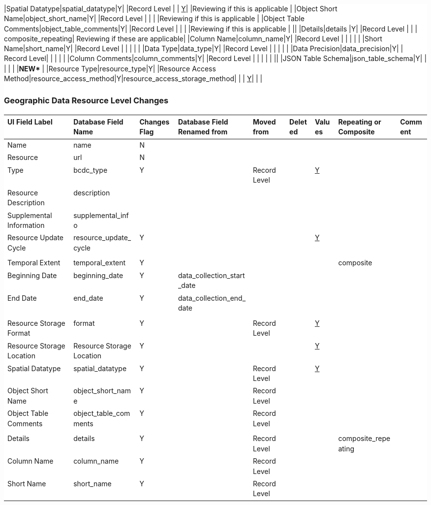 |Spatial Datatype|spatial_datatype|Y| |Record Level | | [Y](https://bcgov.github.io/data-publication/pages/dps_bcdc_w_geographic_dataset_2.html)| |Reviewing if this is applicable |
|Object Short Name|object_short_name|Y| |Record Level | | | |Reviewing if this is applicable |
|Object Table Comments|object_table_comments|Y| |Record Level | | | |Reviewing if this is applicable |
||
|Details|details |Y| |Record Level | | | composite_repeating| Reviewing if these are applicable|
|Column Name|column_name|Y| |Record Level | | | | |
|Short Name|short_name|Y| |Record Level | | | | |
|Data Type|data_type|Y| |Record Level | | | | |
|Data Precision|data_precision|Y| | Record Level| | | | |
|Column Comments|column_comments|Y| |Record Level | | | | |
||
|JSON Table Schema|json_table_schema|Y| | | | | |__NEW*__ |
|Resource Type|resource_type|Y|
|Resource Access Method|resource_access_method|Y|resource_access_storage_method| | | [Y](https://bcgov.github.io/data-publication/pages/dps_bcdc_w_dataset_2.html)| | |


### Geographic Data Resource Level Changes

|UI Field Label|Database Field Name|Changes Flag|Database Field Renamed from|Moved from|Deleted|Values|Repeating or Composite|Comment|
|:---|:---|:---|:---|:---|:---|:---|:---|:---|
|Name|name|N|
|Resource|url|N|
|Type|bcdc_type|Y| |Record Level | | [Y](https://bcgov.github.io/data-publication/pages/dps_bcdc_w_geographic_dataset_2.html)| | |
|Resource Description|description|
|Supplemental Information|supplemental_info|
|Resource Update Cycle|resource_update_cycle|Y| | | | [Y](https://bcgov.github.io/data-publication/pages/dps_bcdc_w_geographic_dataset_2.html)| | |
||
|Temporal Extent|temporal_extent|Y| | | | |composite| |
|Beginning Date|beginning_date|Y|data_collection_start_date
|End Date|end_date|Y|data_collection_end_date
||
|Resource Storage Format|format|Y| | Record Level| | [Y](https://bcgov.github.io/data-publication/pages/dps_bcdc_w_geographic_dataset_2.html)| | |
|Resource Storage Location|Resource Storage Location|Y| | | | [Y](https://bcgov.github.io/data-publication/pages/dps_bcdc_w_geographic_dataset_2.html)| | |
|Spatial Datatype|spatial_datatype|Y| |Record Level | | [Y](https://bcgov.github.io/data-publication/pages/dps_bcdc_w_geographic_dataset_2.html)| | |
|Object Short Name|object_short_name|Y| | Record Level| | | | |
|Object Table Comments|object_table_comments|Y| |Record Level | | | | |
||
|Details|details |Y| |Record Level | | | composite_repeating| |
|Column Name|column_name|Y| |Record Level | | | | |
|Short Name|short_name|Y| |Record Level | | | | |